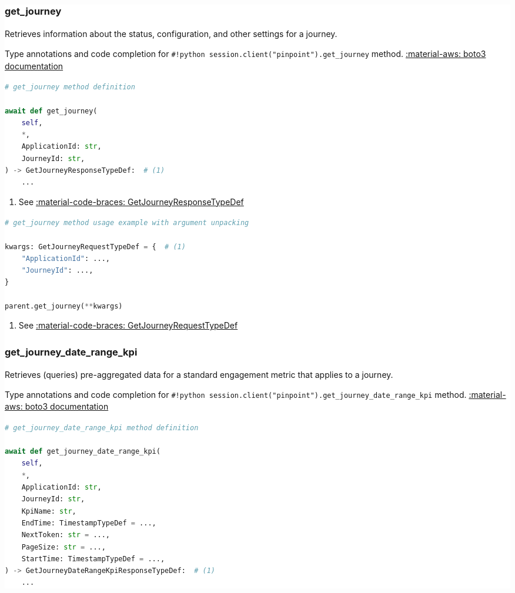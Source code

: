 ### get\_journey

Retrieves information about the status, configuration, and other settings for a
journey.

Type annotations and code completion for `#!python session.client("pinpoint").get_journey` method.
[:material-aws: boto3 documentation](https://boto3.amazonaws.com/v1/documentation/api/latest/reference/services/pinpoint.html#Pinpoint.Client)

```python
# get_journey method definition

await def get_journey(
    self,
    *,
    ApplicationId: str,
    JourneyId: str,
) -> GetJourneyResponseTypeDef:  # (1)
    ...
```

1. See [:material-code-braces: GetJourneyResponseTypeDef](./type_defs.md#getjourneyresponsetypedef)


```python
# get_journey method usage example with argument unpacking

kwargs: GetJourneyRequestTypeDef = {  # (1)
    "ApplicationId": ...,
    "JourneyId": ...,
}

parent.get_journey(**kwargs)
```

1. See [:material-code-braces: GetJourneyRequestTypeDef](./type_defs.md#getjourneyrequesttypedef)

### get\_journey\_date\_range\_kpi

Retrieves (queries) pre-aggregated data for a standard engagement metric that
applies to a journey.

Type annotations and code completion for `#!python session.client("pinpoint").get_journey_date_range_kpi` method.
[:material-aws: boto3 documentation](https://boto3.amazonaws.com/v1/documentation/api/latest/reference/services/pinpoint.html#Pinpoint.Client)

```python
# get_journey_date_range_kpi method definition

await def get_journey_date_range_kpi(
    self,
    *,
    ApplicationId: str,
    JourneyId: str,
    KpiName: str,
    EndTime: TimestampTypeDef = ...,
    NextToken: str = ...,
    PageSize: str = ...,
    StartTime: TimestampTypeDef = ...,
) -> GetJourneyDateRangeKpiResponseTypeDef:  # (1)
    ...
```
